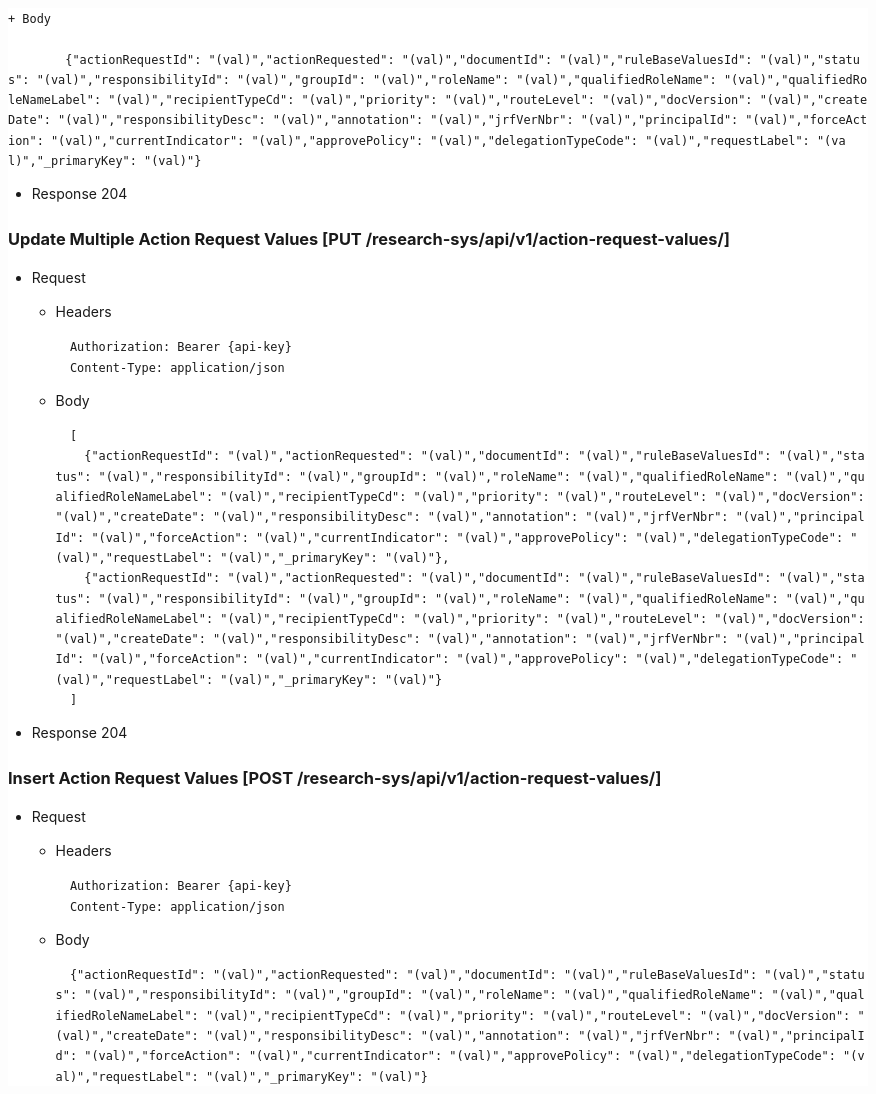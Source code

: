     + Body
    
            {"actionRequestId": "(val)","actionRequested": "(val)","documentId": "(val)","ruleBaseValuesId": "(val)","status": "(val)","responsibilityId": "(val)","groupId": "(val)","roleName": "(val)","qualifiedRoleName": "(val)","qualifiedRoleNameLabel": "(val)","recipientTypeCd": "(val)","priority": "(val)","routeLevel": "(val)","docVersion": "(val)","createDate": "(val)","responsibilityDesc": "(val)","annotation": "(val)","jrfVerNbr": "(val)","principalId": "(val)","forceAction": "(val)","currentIndicator": "(val)","approvePolicy": "(val)","delegationTypeCode": "(val)","requestLabel": "(val)","_primaryKey": "(val)"}
			
+ Response 204

### Update Multiple Action Request Values [PUT /research-sys/api/v1/action-request-values/]

+ Request

    + Headers

            Authorization: Bearer {api-key}   
            Content-Type: application/json

    + Body
    
            [
              {"actionRequestId": "(val)","actionRequested": "(val)","documentId": "(val)","ruleBaseValuesId": "(val)","status": "(val)","responsibilityId": "(val)","groupId": "(val)","roleName": "(val)","qualifiedRoleName": "(val)","qualifiedRoleNameLabel": "(val)","recipientTypeCd": "(val)","priority": "(val)","routeLevel": "(val)","docVersion": "(val)","createDate": "(val)","responsibilityDesc": "(val)","annotation": "(val)","jrfVerNbr": "(val)","principalId": "(val)","forceAction": "(val)","currentIndicator": "(val)","approvePolicy": "(val)","delegationTypeCode": "(val)","requestLabel": "(val)","_primaryKey": "(val)"},
              {"actionRequestId": "(val)","actionRequested": "(val)","documentId": "(val)","ruleBaseValuesId": "(val)","status": "(val)","responsibilityId": "(val)","groupId": "(val)","roleName": "(val)","qualifiedRoleName": "(val)","qualifiedRoleNameLabel": "(val)","recipientTypeCd": "(val)","priority": "(val)","routeLevel": "(val)","docVersion": "(val)","createDate": "(val)","responsibilityDesc": "(val)","annotation": "(val)","jrfVerNbr": "(val)","principalId": "(val)","forceAction": "(val)","currentIndicator": "(val)","approvePolicy": "(val)","delegationTypeCode": "(val)","requestLabel": "(val)","_primaryKey": "(val)"}
            ]
			
+ Response 204

### Insert Action Request Values [POST /research-sys/api/v1/action-request-values/]

+ Request

    + Headers

            Authorization: Bearer {api-key}   
            Content-Type: application/json

    + Body
    
            {"actionRequestId": "(val)","actionRequested": "(val)","documentId": "(val)","ruleBaseValuesId": "(val)","status": "(val)","responsibilityId": "(val)","groupId": "(val)","roleName": "(val)","qualifiedRoleName": "(val)","qualifiedRoleNameLabel": "(val)","recipientTypeCd": "(val)","priority": "(val)","routeLevel": "(val)","docVersion": "(val)","createDate": "(val)","responsibilityDesc": "(val)","annotation": "(val)","jrfVerNbr": "(val)","principalId": "(val)","forceAction": "(val)","currentIndicator": "(val)","approvePolicy": "(val)","delegationTypeCode": "(val)","requestLabel": "(val)","_primaryKey": "(val)"}
			